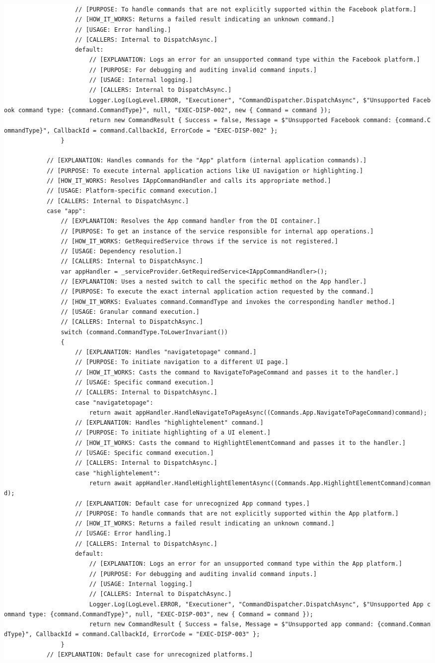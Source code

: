                         // [PURPOSE: To handle commands that are not explicitly supported within the Facebook platform.]
                        // [HOW_IT_WORKS: Returns a failed result indicating an unknown command.]
                        // [USAGE: Error handling.]
                        // [CALLERS: Internal to DispatchAsync.]
                        default:
                            // [EXPLANATION: Logs an error for an unsupported command type within the Facebook platform.]
                            // [PURPOSE: For debugging and auditing invalid command inputs.]
                            // [USAGE: Internal logging.]
                            // [CALLERS: Internal to DispatchAsync.]
                            Logger.Log(LogLevel.ERROR, "Executioner", "CommandDispatcher.DispatchAsync", $"Unsupported Facebook command type: {command.CommandType}", null, "EXEC-DISP-002", new { Command = command });
                            return new CommandResult { Success = false, Message = $"Unsupported Facebook command: {command.CommandType}", CallbackId = command.CallbackId, ErrorCode = "EXEC-DISP-002" };
                    }

                // [EXPLANATION: Handles commands for the "App" platform (internal application commands).]
                // [PURPOSE: To execute internal application actions like UI navigation or highlighting.]
                // [HOW_IT_WORKS: Resolves IAppCommandHandler and calls its appropriate method.]
                // [USAGE: Platform-specific command execution.]
                // [CALLERS: Internal to DispatchAsync.]
                case "app":
                    // [EXPLANATION: Resolves the App command handler from the DI container.]
                    // [PURPOSE: To get an instance of the service responsible for internal app operations.]
                    // [HOW_IT_WORKS: GetRequiredService throws if the service is not registered.]
                    // [USAGE: Dependency resolution.]
                    // [CALLERS: Internal to DispatchAsync.]
                    var appHandler = _serviceProvider.GetRequiredService<IAppCommandHandler>();
                    // [EXPLANATION: Uses a nested switch to call the specific method on the App handler.]
                    // [PURPOSE: To execute the exact internal application action requested by the command.]
                    // [HOW_IT_WORKS: Evaluates command.CommandType and invokes the corresponding handler method.]
                    // [USAGE: Granular command execution.]
                    // [CALLERS: Internal to DispatchAsync.]
                    switch (command.CommandType.ToLowerInvariant())
                    {
                        // [EXPLANATION: Handles "navigatetopage" command.]
                        // [PURPOSE: To initiate navigation to a different UI page.]
                        // [HOW_IT_WORKS: Casts the command to NavigateToPageCommand and passes it to the handler.]
                        // [USAGE: Specific command execution.]
                        // [CALLERS: Internal to DispatchAsync.]
                        case "navigatetopage":
                            return await appHandler.HandleNavigateToPageAsync((Commands.App.NavigateToPageCommand)command);
                        // [EXPLANATION: Handles "highlightelement" command.]
                        // [PURPOSE: To initiate highlighting of a UI element.]
                        // [HOW_IT_WORKS: Casts the command to HighlightElementCommand and passes it to the handler.]
                        // [USAGE: Specific command execution.]
                        // [CALLERS: Internal to DispatchAsync.]
                        case "highlightelement":
                            return await appHandler.HandleHighlightElementAsync((Commands.App.HighlightElementCommand)command);
                        // [EXPLANATION: Default case for unrecognized App command types.]
                        // [PURPOSE: To handle commands that are not explicitly supported within the App platform.]
                        // [HOW_IT_WORKS: Returns a failed result indicating an unknown command.]
                        // [USAGE: Error handling.]
                        // [CALLERS: Internal to DispatchAsync.]
                        default:
                            // [EXPLANATION: Logs an error for an unsupported command type within the App platform.]
                            // [PURPOSE: For debugging and auditing invalid command inputs.]
                            // [USAGE: Internal logging.]
                            // [CALLERS: Internal to DispatchAsync.]
                            Logger.Log(LogLevel.ERROR, "Executioner", "CommandDispatcher.DispatchAsync", $"Unsupported App command type: {command.CommandType}", null, "EXEC-DISP-003", new { Command = command });
                            return new CommandResult { Success = false, Message = $"Unsupported app command: {command.CommandType}", CallbackId = command.CallbackId, ErrorCode = "EXEC-DISP-003" };
                    }
                // [EXPLANATION: Default case for unrecognized platforms.]